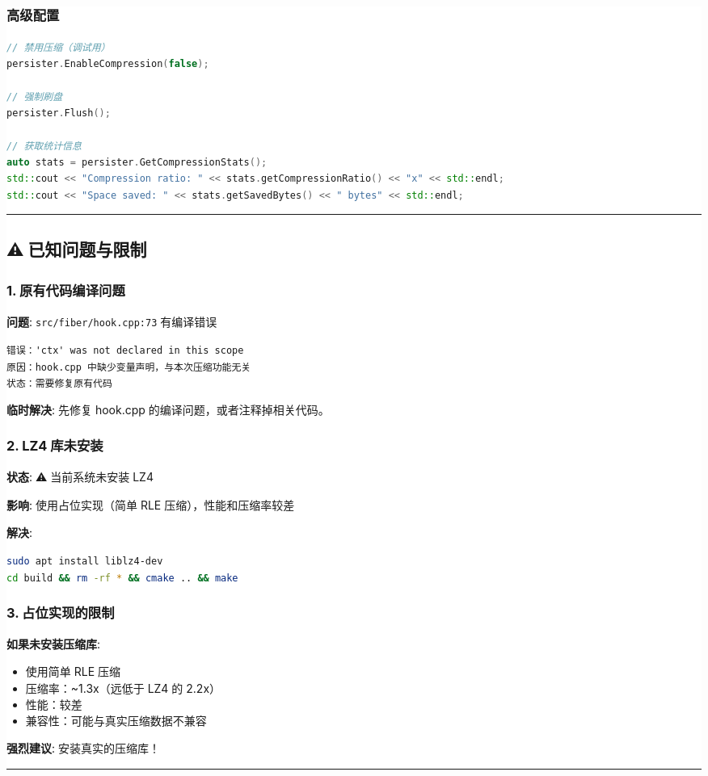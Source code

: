 ### 高级配置

```cpp
// 禁用压缩（调试用）
persister.EnableCompression(false);

// 强制刷盘
persister.Flush();

// 获取统计信息
auto stats = persister.GetCompressionStats();
std::cout << "Compression ratio: " << stats.getCompressionRatio() << "x" << std::endl;
std::cout << "Space saved: " << stats.getSavedBytes() << " bytes" << std::endl;
```

---

## ⚠️ 已知问题与限制

### 1. 原有代码编译问题

**问题**: `src/fiber/hook.cpp:73` 有编译错误

```
错误：'ctx' was not declared in this scope
原因：hook.cpp 中缺少变量声明，与本次压缩功能无关
状态：需要修复原有代码
```

**临时解决**: 先修复 hook.cpp 的编译问题，或者注释掉相关代码。

### 2. LZ4 库未安装

**状态**: ⚠️ 当前系统未安装 LZ4

**影响**: 使用占位实现（简单 RLE 压缩），性能和压缩率较差

**解决**:
```bash
sudo apt install liblz4-dev
cd build && rm -rf * && cmake .. && make
```

### 3. 占位实现的限制

**如果未安装压缩库**:
- 使用简单 RLE 压缩
- 压缩率：~1.3x（远低于 LZ4 的 2.2x）
- 性能：较差
- 兼容性：可能与真实压缩数据不兼容

**强烈建议**: 安装真实的压缩库！

---
